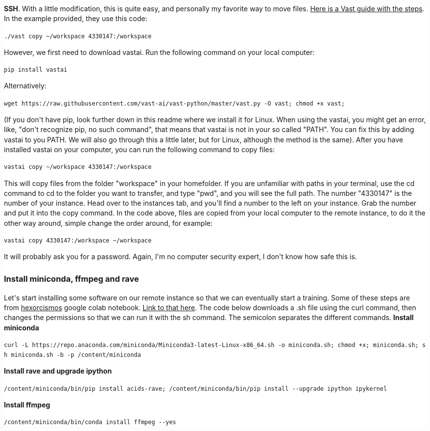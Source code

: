 **SSH**. With a little modification, this is quite easy, and personally my favorite way to move files. [Here is a Vast guide with the steps](https://vast.ai/faq#data-movement). In the example provided, they use this code: 
```
./vast copy ~/workspace 4330147:/workspace
```
However, we first need to download vastai. Run the following command on your local computer:
```
pip install vastai
```
Alternatively: 
```
wget https://raw.githubusercontent.com/vast-ai/vast-python/master/vast.py -O vast; chmod +x vast;
```

(If you don't have pip, look further down in this readme where we install it for Linux. When using the vastai, you might get an error, like, "don't recognize pip, no such command", that means that vastai is not in your so called "PATH". You can fix this by adding vastai to you PATH. We will also go through this a little later, but for Linux, although the method is the same). After you have installed vastai on your computer, you can run the following command to copy files: 
```
vastai copy ~/workspace 4330147:/workspace
```
This will copy files from the folder "workspace" in your homefolder. If you are unfamiliar with paths in your terminal, use the cd command to cd to the folder you want to transfer, and type "pwd", and you will see the full path. The number "4330147" is the number of your instance. Head over to the instances tab, and you'll find a number to the left on your instance. Grab the number and put it into the copy command. In the code above, files are copied from your local computer to the remote instance, to do it the other way around, simple change the order around, for example: 
```
vastai copy 4330147:/workspace ~/workspace
```
It will probably ask you for a password. Again, I'm no computer security expert, I don't know how safe this is. 

### Install miniconda, ffmpeg and rave
Let's start installing some software on our remote instance so that we can eventually start a training. Some of these steps are from [hexorcismos](https://github.com/moiseshorta) google colab notebook. [Link to that here](https://colab.research.google.com/drive/1ih-gv1iHEZNuGhHPvCHrleLNXvooQMvI?usp=sharing). The code below downloads a .sh file using the curl command, then changes the permissions so that we can run it with the sh command. The semicolon separates the different commands.
**Install miniconda** 
```
curl -L https://repo.anaconda.com/miniconda/Miniconda3-latest-Linux-x86_64.sh -o miniconda.sh; chmod +x; miniconda.sh; sh miniconda.sh -b -p /content/miniconda
```
**Install rave and upgrade ipython**
```
/content/miniconda/bin/pip install acids-rave; /content/miniconda/bin/pip install --upgrade ipython ipykernel
```
**Install ffmpeg**
```
/content/miniconda/bin/conda install ffmpeg --yes
```
